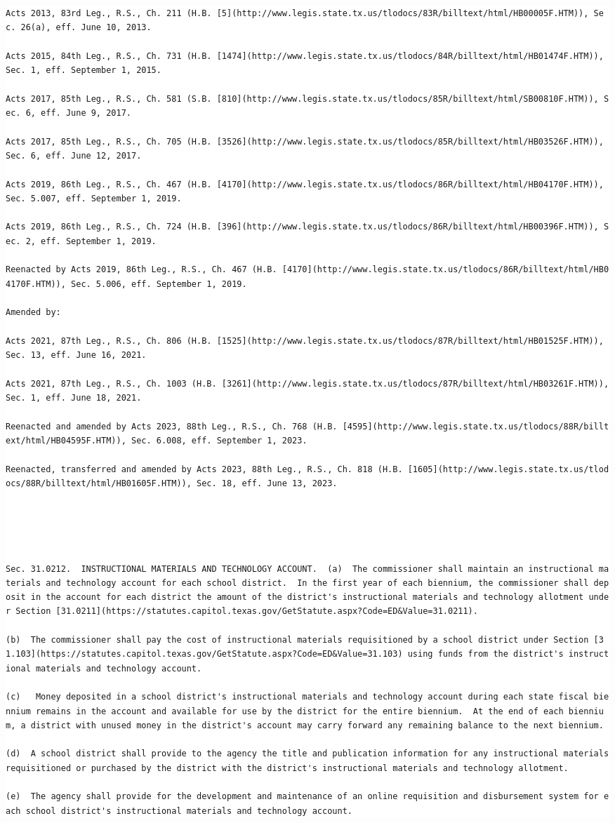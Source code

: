     Acts 2013, 83rd Leg., R.S., Ch. 211 (H.B. [5](http://www.legis.state.tx.us/tlodocs/83R/billtext/html/HB00005F.HTM)), Sec. 26(a), eff. June 10, 2013.
    
    Acts 2015, 84th Leg., R.S., Ch. 731 (H.B. [1474](http://www.legis.state.tx.us/tlodocs/84R/billtext/html/HB01474F.HTM)), Sec. 1, eff. September 1, 2015.
    
    Acts 2017, 85th Leg., R.S., Ch. 581 (S.B. [810](http://www.legis.state.tx.us/tlodocs/85R/billtext/html/SB00810F.HTM)), Sec. 6, eff. June 9, 2017.
    
    Acts 2017, 85th Leg., R.S., Ch. 705 (H.B. [3526](http://www.legis.state.tx.us/tlodocs/85R/billtext/html/HB03526F.HTM)), Sec. 6, eff. June 12, 2017.
    
    Acts 2019, 86th Leg., R.S., Ch. 467 (H.B. [4170](http://www.legis.state.tx.us/tlodocs/86R/billtext/html/HB04170F.HTM)), Sec. 5.007, eff. September 1, 2019.
    
    Acts 2019, 86th Leg., R.S., Ch. 724 (H.B. [396](http://www.legis.state.tx.us/tlodocs/86R/billtext/html/HB00396F.HTM)), Sec. 2, eff. September 1, 2019.
    
    Reenacted by Acts 2019, 86th Leg., R.S., Ch. 467 (H.B. [4170](http://www.legis.state.tx.us/tlodocs/86R/billtext/html/HB04170F.HTM)), Sec. 5.006, eff. September 1, 2019.
    
    Amended by: 
    
    Acts 2021, 87th Leg., R.S., Ch. 806 (H.B. [1525](http://www.legis.state.tx.us/tlodocs/87R/billtext/html/HB01525F.HTM)), Sec. 13, eff. June 16, 2021.
    
    Acts 2021, 87th Leg., R.S., Ch. 1003 (H.B. [3261](http://www.legis.state.tx.us/tlodocs/87R/billtext/html/HB03261F.HTM)), Sec. 1, eff. June 18, 2021.
    
    Reenacted and amended by Acts 2023, 88th Leg., R.S., Ch. 768 (H.B. [4595](http://www.legis.state.tx.us/tlodocs/88R/billtext/html/HB04595F.HTM)), Sec. 6.008, eff. September 1, 2023.
    
    Reenacted, transferred and amended by Acts 2023, 88th Leg., R.S., Ch. 818 (H.B. [1605](http://www.legis.state.tx.us/tlodocs/88R/billtext/html/HB01605F.HTM)), Sec. 18, eff. June 13, 2023.
    
    
    
    
    
    Sec. 31.0212.  INSTRUCTIONAL MATERIALS AND TECHNOLOGY ACCOUNT.  (a)  The commissioner shall maintain an instructional materials and technology account for each school district.  In the first year of each biennium, the commissioner shall deposit in the account for each district the amount of the district's instructional materials and technology allotment under Section [31.0211](https://statutes.capitol.texas.gov/GetStatute.aspx?Code=ED&Value=31.0211).
    
    (b)  The commissioner shall pay the cost of instructional materials requisitioned by a school district under Section [31.103](https://statutes.capitol.texas.gov/GetStatute.aspx?Code=ED&Value=31.103) using funds from the district's instructional materials and technology account.
    
    (c)   Money deposited in a school district's instructional materials and technology account during each state fiscal biennium remains in the account and available for use by the district for the entire biennium.  At the end of each biennium, a district with unused money in the district's account may carry forward any remaining balance to the next biennium.
    
    (d)  A school district shall provide to the agency the title and publication information for any instructional materials requisitioned or purchased by the district with the district's instructional materials and technology allotment.
    
    (e)  The agency shall provide for the development and maintenance of an online requisition and disbursement system for each school district's instructional materials and technology account.
    